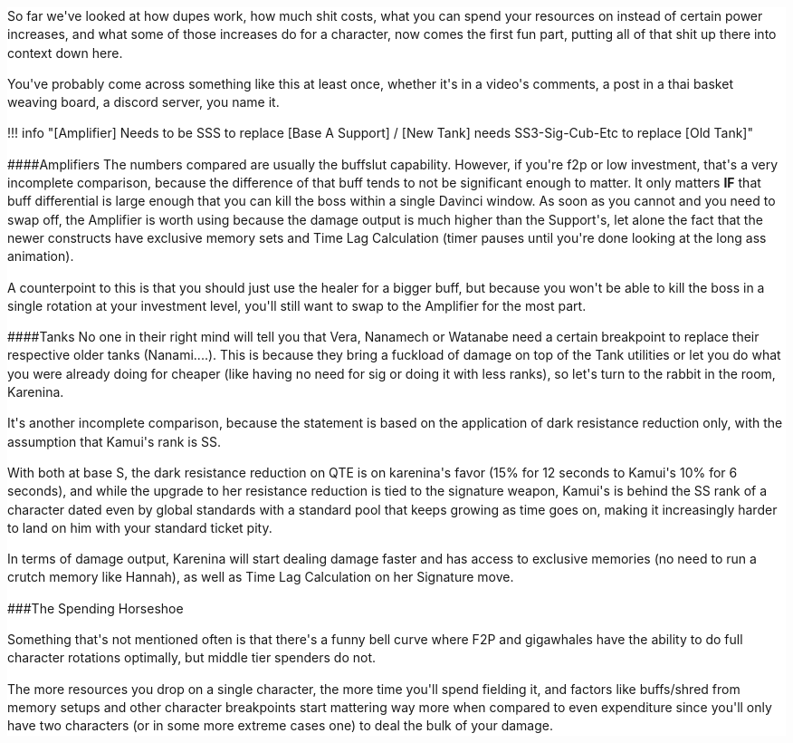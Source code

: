 So far we've looked at how dupes work, how much shit costs, what you can spend your resources on instead of certain power increases, and what some of those increases do for a character, now comes the first fun part, putting all of that shit up there into context down here.

You've probably come across something like this at least once, whether it's in a video's comments, a post in a thai basket weaving board, a discord server, you name it.

!!! info
	"[Amplifier] Needs to be SSS to replace [Base A Support] / [New Tank] needs SS3-Sig-Cub-Etc to replace [Old Tank]"


####Amplifiers
The numbers compared are usually the buffslut capability. However, if you're f2p or low investment, that's a very incomplete comparison, because the difference of that buff tends to not be significant enough to matter. 
It only matters **IF** that buff differential is large enough that you can kill the boss within a single Davinci window. As soon as you cannot and you need to swap off, the Amplifier is worth using because the damage output is much higher than the Support's, let alone the fact that the newer constructs have exclusive memory sets and Time Lag Calculation (timer pauses until you're done looking at the long ass animation).

A counterpoint to this is that you should just use the healer for a bigger buff, but because you won't be able to kill the boss in a single rotation at your investment level, you'll still want to swap to the Amplifier for the most part.



####Tanks
No one in their right mind will tell you that Vera, Nanamech or Watanabe need a certain breakpoint to replace their respective older tanks (Nanami....).
This is because they bring a fuckload of damage on top of the Tank utilities or let you do what you were already doing for cheaper (like having no need for sig or doing it with less ranks), so let's turn to the rabbit in the room, Karenina.

It's another incomplete comparison, because the statement is based on the application of dark resistance reduction only, with the assumption that Kamui's rank is SS.

With both at base S, the dark resistance reduction on QTE is on karenina's favor (15% for 12 seconds to Kamui's 10% for 6 seconds), and while the upgrade to her resistance reduction is tied to the signature weapon, Kamui's is behind the SS rank of a character dated even by global standards with a standard pool that keeps growing as time goes on, making it increasingly harder to land on him with your standard ticket pity.

In terms of damage output, Karenina will start dealing damage faster and has access to exclusive memories (no need to run a crutch memory like Hannah), as well as Time Lag Calculation on her Signature move.


###The Spending Horseshoe

Something that's not mentioned often is that there's a funny bell curve where F2P and gigawhales have the ability to do full character rotations optimally, but middle tier spenders do not.

The more resources you drop on a single character, the more time you'll spend fielding it, and factors like buffs/shred from memory setups and other character breakpoints start mattering way more when compared to even expenditure since you'll only have two characters (or in some more extreme cases one) to deal the bulk of your damage.
